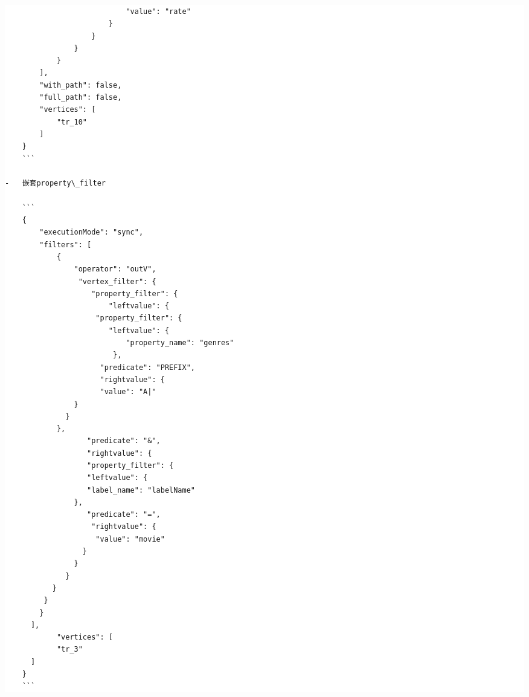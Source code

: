                                 "value": "rate"
                            }
                        }
                    }
                }
            ],
            "with_path": false,
            "full_path": false,
            "vertices": [
                "tr_10"
            ]
        }
        ```

    -   嵌套property\_filter

        ```
        {
            "executionMode": "sync",
            "filters": [
                {
                    "operator": "outV",
                     "vertex_filter": {
                        "property_filter": {
                            "leftvalue": {
                         "property_filter": {
                            "leftvalue": {
                                "property_name": "genres"
                             },
                          "predicate": "PREFIX",
                          "rightvalue": {
                          "value": "A|"
                    }
                  }
                },
                       "predicate": "&",
                       "rightvalue": {
                       "property_filter": {
                       "leftvalue": {
                       "label_name": "labelName"
                    },
                       "predicate": "=",
                        "rightvalue": {
                         "value": "movie"
                      }
                    }
                  }
               }
             } 
            }
          ],
                "vertices": [
                "tr_3"
          ]
        }
        ```
